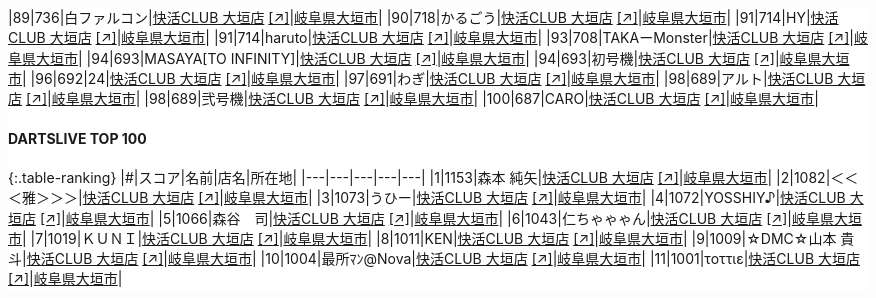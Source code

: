 |89|736|<span class="rank-name-pd">白ファルコン</span>|<a href="/darts/rank/shops/8682.html">快活CLUB 大垣店</a> <a href="https://vs.phoenixdarts.com/jp/shop/shopDetailInfo/s_8682?s_seq=8682">[↗]</a>|<a href="/darts/rank/岐阜県/大垣市">岐阜県大垣市</a>|
|90|718|<span class="rank-name-pd">かるごう</span>|<a href="/darts/rank/shops/8682.html">快活CLUB 大垣店</a> <a href="https://vs.phoenixdarts.com/jp/shop/shopDetailInfo/s_8682?s_seq=8682">[↗]</a>|<a href="/darts/rank/岐阜県/大垣市">岐阜県大垣市</a>|
|91|714|<span class="rank-name-dl">HY</span>|<a href="/darts/rank/shops/6924062aeac30a7128032249b44395af.html">快活CLUB 大垣店</a> <a href="https://search.dartslive.com/jp/shop/6924062aeac30a7128032249b44395af">[↗]</a>|<a href="/darts/rank/岐阜県/大垣市">岐阜県大垣市</a>|
|91|714|<span class="rank-name-pd">haruto</span>|<a href="/darts/rank/shops/8682.html">快活CLUB 大垣店</a> <a href="https://vs.phoenixdarts.com/jp/shop/shopDetailInfo/s_8682?s_seq=8682">[↗]</a>|<a href="/darts/rank/岐阜県/大垣市">岐阜県大垣市</a>|
|93|708|<span class="rank-name-pd">TAKAーMonster</span>|<a href="/darts/rank/shops/8682.html">快活CLUB 大垣店</a> <a href="https://vs.phoenixdarts.com/jp/shop/shopDetailInfo/s_8682?s_seq=8682">[↗]</a>|<a href="/darts/rank/岐阜県/大垣市">岐阜県大垣市</a>|
|94|693|<span class="rank-name-pd">MASAYA[TO INFINITY]</span>|<a href="/darts/rank/shops/8682.html">快活CLUB 大垣店</a> <a href="https://vs.phoenixdarts.com/jp/shop/shopDetailInfo/s_8682?s_seq=8682">[↗]</a>|<a href="/darts/rank/岐阜県/大垣市">岐阜県大垣市</a>|
|94|693|<span class="rank-name-pd">初号機</span>|<a href="/darts/rank/shops/8682.html">快活CLUB 大垣店</a> <a href="https://vs.phoenixdarts.com/jp/shop/shopDetailInfo/s_8682?s_seq=8682">[↗]</a>|<a href="/darts/rank/岐阜県/大垣市">岐阜県大垣市</a>|
|96|692|<span class="rank-name-pd">24</span>|<a href="/darts/rank/shops/8682.html">快活CLUB 大垣店</a> <a href="https://vs.phoenixdarts.com/jp/shop/shopDetailInfo/s_8682?s_seq=8682">[↗]</a>|<a href="/darts/rank/岐阜県/大垣市">岐阜県大垣市</a>|
|97|691|<span class="rank-name-pd">わぎ</span>|<a href="/darts/rank/shops/8682.html">快活CLUB 大垣店</a> <a href="https://vs.phoenixdarts.com/jp/shop/shopDetailInfo/s_8682?s_seq=8682">[↗]</a>|<a href="/darts/rank/岐阜県/大垣市">岐阜県大垣市</a>|
|98|689|<span class="rank-name-pd">アルト</span>|<a href="/darts/rank/shops/8682.html">快活CLUB 大垣店</a> <a href="https://vs.phoenixdarts.com/jp/shop/shopDetailInfo/s_8682?s_seq=8682">[↗]</a>|<a href="/darts/rank/岐阜県/大垣市">岐阜県大垣市</a>|
|98|689|<span class="rank-name-pd">弐号機</span>|<a href="/darts/rank/shops/8682.html">快活CLUB 大垣店</a> <a href="https://vs.phoenixdarts.com/jp/shop/shopDetailInfo/s_8682?s_seq=8682">[↗]</a>|<a href="/darts/rank/岐阜県/大垣市">岐阜県大垣市</a>|
|100|687|<span class="rank-name-pd">CARO</span>|<a href="/darts/rank/shops/8682.html">快活CLUB 大垣店</a> <a href="https://vs.phoenixdarts.com/jp/shop/shopDetailInfo/s_8682?s_seq=8682">[↗]</a>|<a href="/darts/rank/岐阜県/大垣市">岐阜県大垣市</a>|


#### DARTSLIVE TOP 100



{:.table-ranking}
|#|スコア|名前|店名|所在地|
|---|---|---|---|---|
|1|1153|<span class="rank-name-dl">森本 純矢</span>|<a href="/darts/rank/shops/6924062aeac30a7128032249b44395af.html">快活CLUB 大垣店</a> <a href="https://search.dartslive.com/jp/shop/6924062aeac30a7128032249b44395af">[↗]</a>|<a href="/darts/rank/岐阜県/大垣市">岐阜県大垣市</a>|
|2|1082|<span class="rank-name-dl">＜＜＜雅＞＞＞</span>|<a href="/darts/rank/shops/6924062aeac30a7128032249b44395af.html">快活CLUB 大垣店</a> <a href="https://search.dartslive.com/jp/shop/6924062aeac30a7128032249b44395af">[↗]</a>|<a href="/darts/rank/岐阜県/大垣市">岐阜県大垣市</a>|
|3|1073|<span class="rank-name-dl">うひー</span>|<a href="/darts/rank/shops/6924062aeac30a7128032249b44395af.html">快活CLUB 大垣店</a> <a href="https://search.dartslive.com/jp/shop/6924062aeac30a7128032249b44395af">[↗]</a>|<a href="/darts/rank/岐阜県/大垣市">岐阜県大垣市</a>|
|4|1072|<span class="rank-name-dl">YOSSHIY♪</span>|<a href="/darts/rank/shops/6924062aeac30a7128032249b44395af.html">快活CLUB 大垣店</a> <a href="https://search.dartslive.com/jp/shop/6924062aeac30a7128032249b44395af">[↗]</a>|<a href="/darts/rank/岐阜県/大垣市">岐阜県大垣市</a>|
|5|1066|<span class="rank-name-dl">森谷　司</span>|<a href="/darts/rank/shops/6924062aeac30a7128032249b44395af.html">快活CLUB 大垣店</a> <a href="https://search.dartslive.com/jp/shop/6924062aeac30a7128032249b44395af">[↗]</a>|<a href="/darts/rank/岐阜県/大垣市">岐阜県大垣市</a>|
|6|1043|<span class="rank-name-dl">仁ちゃゃゃん</span>|<a href="/darts/rank/shops/6924062aeac30a7128032249b44395af.html">快活CLUB 大垣店</a> <a href="https://search.dartslive.com/jp/shop/6924062aeac30a7128032249b44395af">[↗]</a>|<a href="/darts/rank/岐阜県/大垣市">岐阜県大垣市</a>|
|7|1019|<span class="rank-name-dl">ＫＵＮＩ</span>|<a href="/darts/rank/shops/6924062aeac30a7128032249b44395af.html">快活CLUB 大垣店</a> <a href="https://search.dartslive.com/jp/shop/6924062aeac30a7128032249b44395af">[↗]</a>|<a href="/darts/rank/岐阜県/大垣市">岐阜県大垣市</a>|
|8|1011|<span class="rank-name-dl">KEN</span>|<a href="/darts/rank/shops/6924062aeac30a7128032249b44395af.html">快活CLUB 大垣店</a> <a href="https://search.dartslive.com/jp/shop/6924062aeac30a7128032249b44395af">[↗]</a>|<a href="/darts/rank/岐阜県/大垣市">岐阜県大垣市</a>|
|9|1009|<span class="rank-name-dl">☆DMC☆山本 貴斗</span>|<a href="/darts/rank/shops/6924062aeac30a7128032249b44395af.html">快活CLUB 大垣店</a> <a href="https://search.dartslive.com/jp/shop/6924062aeac30a7128032249b44395af">[↗]</a>|<a href="/darts/rank/岐阜県/大垣市">岐阜県大垣市</a>|
|10|1004|<span class="rank-name-dl">最所ﾏﾝ@Nova</span>|<a href="/darts/rank/shops/6924062aeac30a7128032249b44395af.html">快活CLUB 大垣店</a> <a href="https://search.dartslive.com/jp/shop/6924062aeac30a7128032249b44395af">[↗]</a>|<a href="/darts/rank/岐阜県/大垣市">岐阜県大垣市</a>|
|11|1001|<span class="rank-name-dl">τοττιε</span>|<a href="/darts/rank/shops/6924062aeac30a7128032249b44395af.html">快活CLUB 大垣店</a> <a href="https://search.dartslive.com/jp/shop/6924062aeac30a7128032249b44395af">[↗]</a>|<a href="/darts/rank/岐阜県/大垣市">岐阜県大垣市</a>|